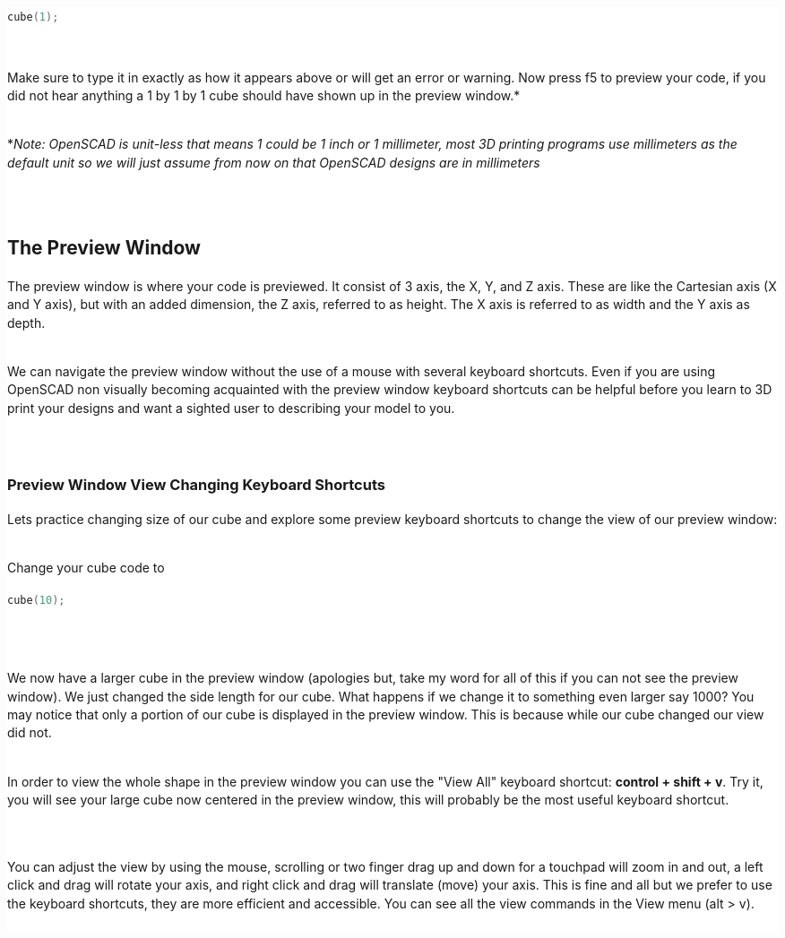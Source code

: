 ```c
cube(1);
```

<br>

Make sure to type it in exactly as how it appears above or will get an error or warning. Now press f5 to preview your code, if you did not hear anything a 1 by 1 by 1 cube should have shown up in the preview window.*
<br><br>

**Note: OpenSCAD is unit-less that means 1 could be 1 inch or 1 millimeter, most 3D printing programs use millimeters as the default unit so we will just assume from now on that OpenSCAD designs are in millimeters*
<br><br><br>

## The Preview Window
The preview window is where your code is previewed. It consist of 3 axis, the X, Y, and Z axis. These are like the Cartesian axis (X and Y axis), but with an added dimension, the Z axis, referred to as height. The X axis is referred to as width and the Y axis as depth.
<br><br>

We can navigate the preview window without the use of a mouse with several keyboard shortcuts. Even if you are using OpenSCAD non visually becoming acquainted with the preview window keyboard shortcuts can be helpful before you learn to 3D print your designs and want a sighted user to describing your model to you. 
<br><br><br>

### Preview Window View Changing Keyboard Shortcuts
Lets practice changing size of our cube and explore some preview keyboard shortcuts to change the view of our preview window:
<br><br>

Change your cube code to 
```c
cube(10);
```
 
<br><br>

We now have a larger cube in the preview window (apologies but, take my word for all of this if you can not see the preview window). We just changed the side length for our cube. What happens if we change it to something even larger say 1000? You may notice that only a portion of our cube is displayed in the preview window. This is because while our cube changed our view did not. 
<br><br>

In order to view the whole shape in the preview window you can use the "View All" keyboard shortcut: **control + shift + v**. Try it, you will see your large cube now centered in the preview window, this will probably be the most useful keyboard shortcut.  
<br><br>

You can adjust the view by using the mouse, scrolling or two finger drag up and down for a touchpad will zoom in and out, a left click and drag will rotate your axis, and right click and drag will translate (move) your axis. This is fine and all but we prefer to use the keyboard shortcuts, they are more efficient and accessible. You can see all the view commands in the View menu (alt > v). 
<br><br>
